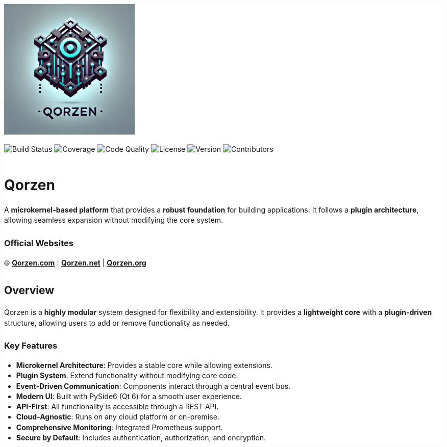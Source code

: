 ![Qorzen](resources/logos/qorzen_256x256.png)

![Build Status](https://github.com/sssolid/Qorzen/actions/workflows/ci.yml/badge.svg)
![Coverage](https://codecov.io/gh/sssolid/Qorzen/branch/main/graph/badge.svg)
![Code Quality](https://www.codefactor.io/repository/github/sssolid/Qorzen/badge)
![License](https://img.shields.io/github/license/sssolid/Qorzen)
![Version](https://img.shields.io/github/v/release/sssolid/Qorzen)
![Contributors](https://img.shields.io/github/contributors/sssolid/Qorzen)

# Qorzen

A **microkernel-based platform** that provides a **robust foundation** for building applications. It follows a **plugin architecture**, allowing seamless expansion without modifying the core system.

### **Official Websites**
🌐 **[Qorzen.com](https://qorzen.com)** | **[Qorzen.net](https://qorzen.net)** | **[Qorzen.org](https://qorzen.org)**

## Overview

Qorzen is a **highly modular** system designed for flexibility and extensibility. It provides a **lightweight core** with a **plugin-driven** structure, allowing users to add or remove functionality as needed.

### **Key Features**
- **Microkernel Architecture**: Provides a stable core while allowing extensions.
- **Plugin System**: Extend functionality without modifying core code.
- **Event-Driven Communication**: Components interact through a central event bus.
- **Modern UI**: Built with PySide6 (Qt 6) for a smooth user experience.
- **API-First**: All functionality is accessible through a REST API.
- **Cloud-Agnostic**: Runs on any cloud platform or on-premise.
- **Comprehensive Monitoring**: Integrated Prometheus support.
- **Secure by Default**: Includes authentication, authorization, and encryption.

